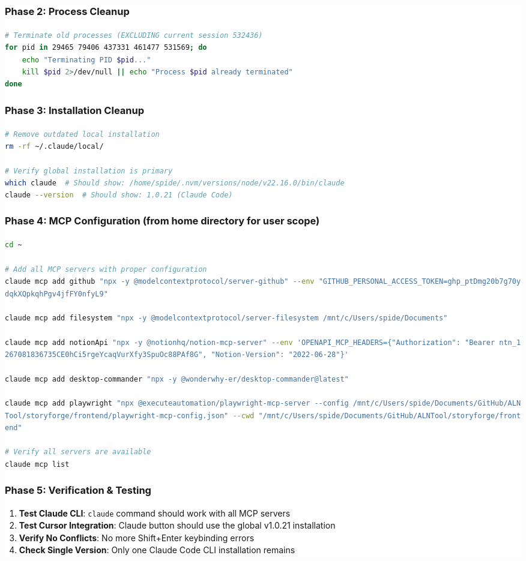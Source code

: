 ### Phase 2: Process Cleanup
```bash
# Terminate old processes (EXCLUDING current session 532436)
for pid in 29465 79406 437331 461477 531569; do
    echo "Terminating PID $pid..."
    kill $pid 2>/dev/null || echo "Process $pid already terminated"
done
```

### Phase 3: Installation Cleanup
```bash
# Remove outdated local installation
rm -rf ~/.claude/local/

# Verify global installation is primary
which claude  # Should show: /home/spide/.nvm/versions/node/v22.16.0/bin/claude
claude --version  # Should show: 1.0.21 (Claude Code)
```

### Phase 4: MCP Configuration (from home directory for user scope)
```bash
cd ~

# Add all MCP servers with proper configuration
claude mcp add github "npx -y @modelcontextprotocol/server-github" --env "GITHUB_PERSONAL_ACCESS_TOKEN=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"

claude mcp add filesystem "npx -y @modelcontextprotocol/server-filesystem /mnt/c/Users/spide/Documents"

claude mcp add notionApi "npx -y @notionhq/notion-mcp-server" --env 'OPENAPI_MCP_HEADERS={"Authorization": "Bearer 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", "Notion-Version": "2022-06-28"}'

claude mcp add desktop-commander "npx -y @wonderwhy-er/desktop-commander@latest"

claude mcp add playwright "npx @executeautomation/playwright-mcp-server --config /mnt/c/Users/spide/Documents/GitHub/ALNTool/storyforge/frontend/playwright-mcp-config.json" --cwd "/mnt/c/Users/spide/Documents/GitHub/ALNTool/storyforge/frontend"

# Verify all servers are available
claude mcp list
```

### Phase 5: Verification & Testing
1. **Test Claude CLI**: `claude` command should work with all MCP servers
2. **Test Cursor Integration**: Claude button should use the global v1.0.21 installation
3. **Verify No Conflicts**: No more Shift+Enter keybinding errors
4. **Check Single Version**: Only one Claude Code CLI installation remains
